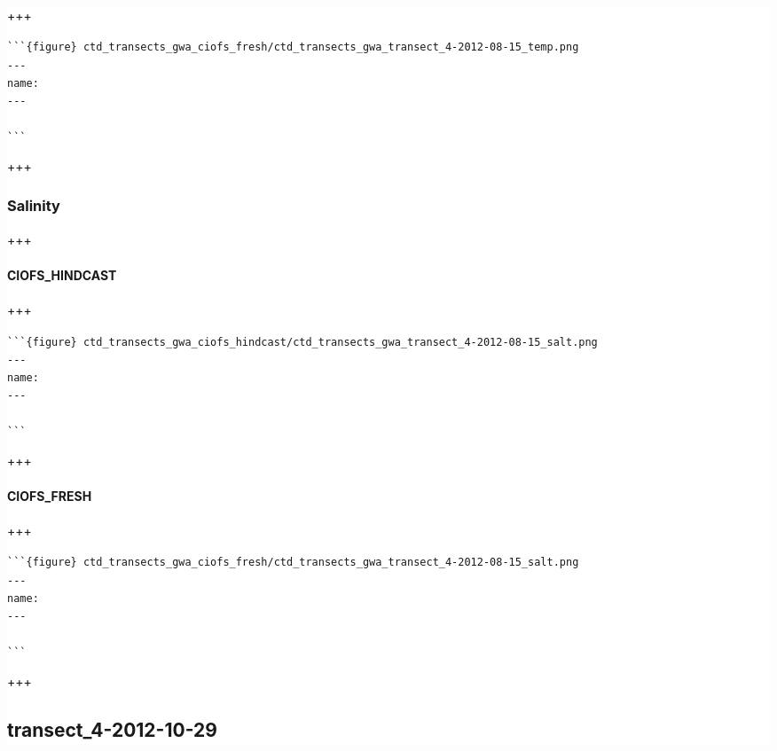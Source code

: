 
+++



````{div} full-width                
```{figure} ctd_transects_gwa_ciofs_fresh/ctd_transects_gwa_transect_4-2012-08-15_temp.png
---
name: 
---

```
````


+++

### Salinity


+++

#### CIOFS_HINDCAST


+++



````{div} full-width                
```{figure} ctd_transects_gwa_ciofs_hindcast/ctd_transects_gwa_transect_4-2012-08-15_salt.png
---
name: 
---

```
````


+++

#### CIOFS_FRESH


+++



````{div} full-width                
```{figure} ctd_transects_gwa_ciofs_fresh/ctd_transects_gwa_transect_4-2012-08-15_salt.png
---
name: 
---

```
````


+++

## transect_4-2012-10-29

